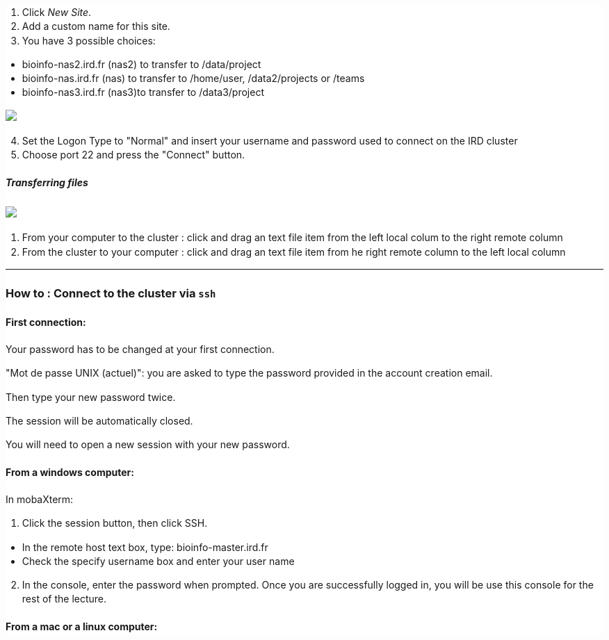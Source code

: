 1. Click _New Site_.
2. Add a custom name for this site.
3. You have 3 possible choices:

  - bioinfo-nas2.ird.fr (nas2) to transfer  to /data/project
  - bioinfo-nas.ird.fr (nas) to transfer to /home/user, /data2/projects or /teams
  - bioinfo-nas3.ird.fr  (nas3)to transfer to /data3/project
  
<img width="50%" class="img-responsive" src="{{ site.url }}/images/transfert_cluster.png"/>

      
4. Set the Logon Type to "Normal" and insert your username and password used to connect on the IRD cluster
5. Choose port 22 and press the "Connect" button.


##### Transferring files

<img width="50%" class="img-responsive" src="{{ site.url }}/images/tpLinux/tp-filezilla2.png"/>

1. From your computer to the cluster : click and drag an text file item from the left local colum to the right remote column 
2. From the cluster to your computer : click and drag an text file item from he right remote column to the left local column




-----------------------


<a name="howto-2"></a>
### How to : Connect to the cluster via `ssh`

#### First connection:

Your password has to be changed at your first connection.

"Mot de passe UNIX (actuel)":   you are asked to type the password provided in the account creation email.

Then type your new password twice.

The session will be automatically closed.

You will need to open a new session with your new password.

#### From a windows computer:
 
In mobaXterm:
1. Click the session button, then click SSH.
* In the remote host text box, type: bioinfo-master.ird.fr
* Check the specify username box and enter your user name
2. In the console, enter the password when prompted.
Once you are successfully logged in, you will be use this console for the rest of the lecture. 

#### From a mac or a linux computer:
